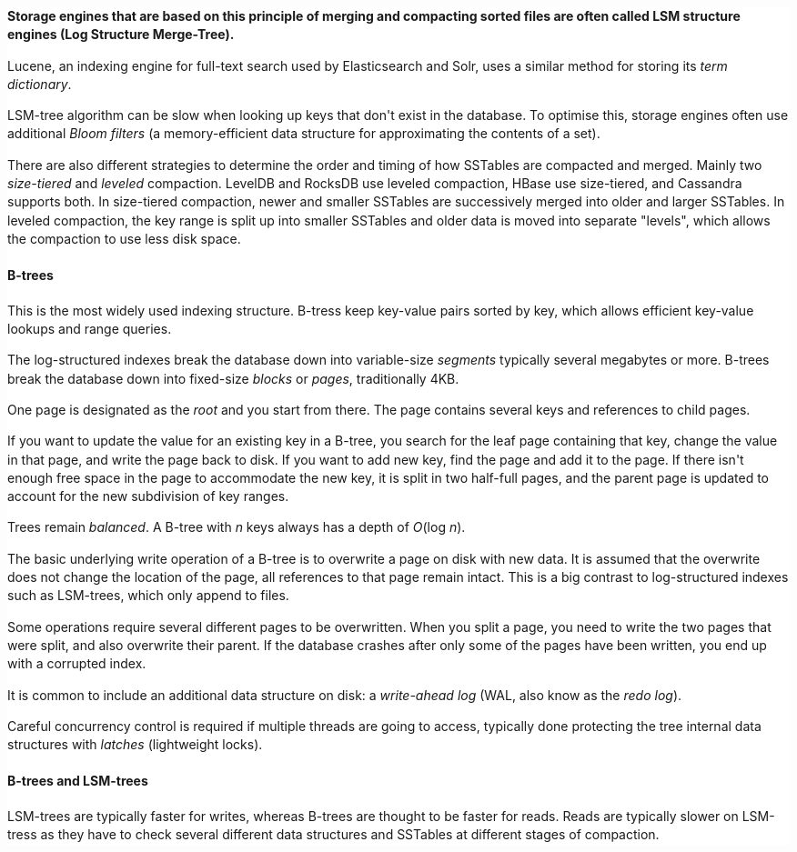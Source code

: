 **Storage engines that are based on this principle of merging and compacting sorted files are often called LSM structure engines (Log Structure Merge-Tree).**

Lucene, an indexing engine for full-text search used by Elasticsearch and Solr, uses a similar method for storing its _term dictionary_.

LSM-tree algorithm can be slow when looking up keys that don't exist in the database. To optimise this, storage engines often use additional _Bloom filters_ (a memory-efficient data structure for approximating the contents of a set).

There are also different strategies to determine the order and timing of how SSTables are compacted and merged. Mainly two _size-tiered_ and _leveled_ compaction. LevelDB and RocksDB use leveled compaction, HBase use size-tiered, and Cassandra supports both. In size-tiered compaction, newer and smaller SSTables are successively merged into older and larger SSTables. In leveled compaction, the key range is split up into smaller SSTables and older data is moved into separate "levels", which allows the compaction to use less disk space.

#### B-trees

This is the most widely used indexing structure. B-tress keep key-value pairs sorted by key, which allows efficient key-value lookups and range queries.

The log-structured indexes break the database down into variable-size _segments_ typically several megabytes or more. B-trees break the database down into fixed-size _blocks_ or _pages_, traditionally 4KB.

One page is designated as the _root_ and you start from there. The page contains several keys and references to child pages.

If you want to update the value for an existing key in a B-tree, you search for the leaf page containing that key, change the value in that page, and write the page back to disk. If you want to add new key, find the page and add it to the page. If there isn't enough free space in the page to accommodate the new key, it is split in two half-full pages, and the parent page is updated to account for the new subdivision of key ranges.

Trees remain _balanced_. A B-tree with _n_ keys always has a depth of _O_(log _n_).

The basic underlying write operation of a B-tree is to overwrite a page on disk with new data. It is assumed that the overwrite does not change the location of the page, all references to that page remain intact. This is a big contrast to log-structured indexes such as LSM-trees, which only append to files.

Some operations require several different pages to be overwritten. When you split a page, you need to write the two pages that were split, and also overwrite their parent. If the database crashes after only some of the pages have been written, you end up with a corrupted index.

It is common to include an additional data structure on disk: a _write-ahead log_ (WAL, also know as the _redo log_).

Careful concurrency control is required if multiple threads are going to access, typically done protecting the tree internal data structures with _latches_ (lightweight locks).

#### B-trees and LSM-trees

LSM-trees are typically faster for writes, whereas B-trees are thought to be faster for reads. Reads are typically slower on LSM-tress as they have to check several different data structures and SSTables at different stages of compaction.
